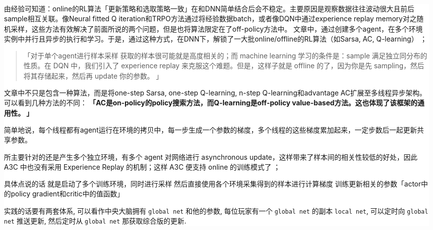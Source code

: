 由经验可知道：online的RL算法「更新策略和选取策略一致」在和DNN简单结合后会不稳定。主要原因是观察数据往往波动很大且前后sample相互关联。像Neural fitted Q iteration和TRPO方法通过将经验数据batch，或者像DQN中通过experience replay memory对之随机采样，这些方法有效解决了前面所说的两个问题，但是也将算法限定在了off-policy方法中。 文章中，通过创建多个agent，在多个环境实例中并行且异步的执行和学习。于是，通过这种方式，在DNN下，解锁了一大批online/offline的RL算法（如Sarsa, AC, Q-learning） ；

>   「对于单个agent进行样本采样 获取的样本很可能就是高度相关的；而 machine learning 学习的条件是：sample 满足独立同分布的性质。在 DQN 中，我们引入了 experience replay 来克服这个难题。但是，这样子就是 offline 的了，因为你是先 sampling，然后将其存储起来，然后再 update 你的参数。  」

文章中不只是包含一种算法，而是将one-step Sarsa, one-step Q-learning, n-step Q-learning和advantage AC扩展至多线程异步架构。 可以看到几种方法的不同： **「AC是on-policy的policy搜索方法，而Q-learning是off-policy value-based方法。这也体现了该框架的通用性。 」**

简单地说，每个线程都有agent运行在环境的拷贝中，每一步生成一个参数的梯度，多个线程的这些梯度累加起来，一定步数后一起更新共享参数。 

所主要针对的还是产生多个独立环境，有多个 agent 对网络进行 asynchronous update，这样带来了样本间的相关性较低的好处，因此 A3C 中也没有采用 Experience Replay 的机制；这样 A3C 便支持 online 的训练模式了 ；

具体点说的话 就是启动了多个训练环境，同时进行采样 然后直接使用各个环境采集得到的样本进行计算梯度 训练更新相关的参数「actor中的policy gradient和critic中的值函数」

实践的话要有两套体系, 可以看作中央大脑拥有 `global net` 和他的参数, 每位玩家有一个 `global net` 的副本 `local net`, 可以定时向 `global net` 推送更新, 然后定时从 `global net` 那获取综合版的更新. 